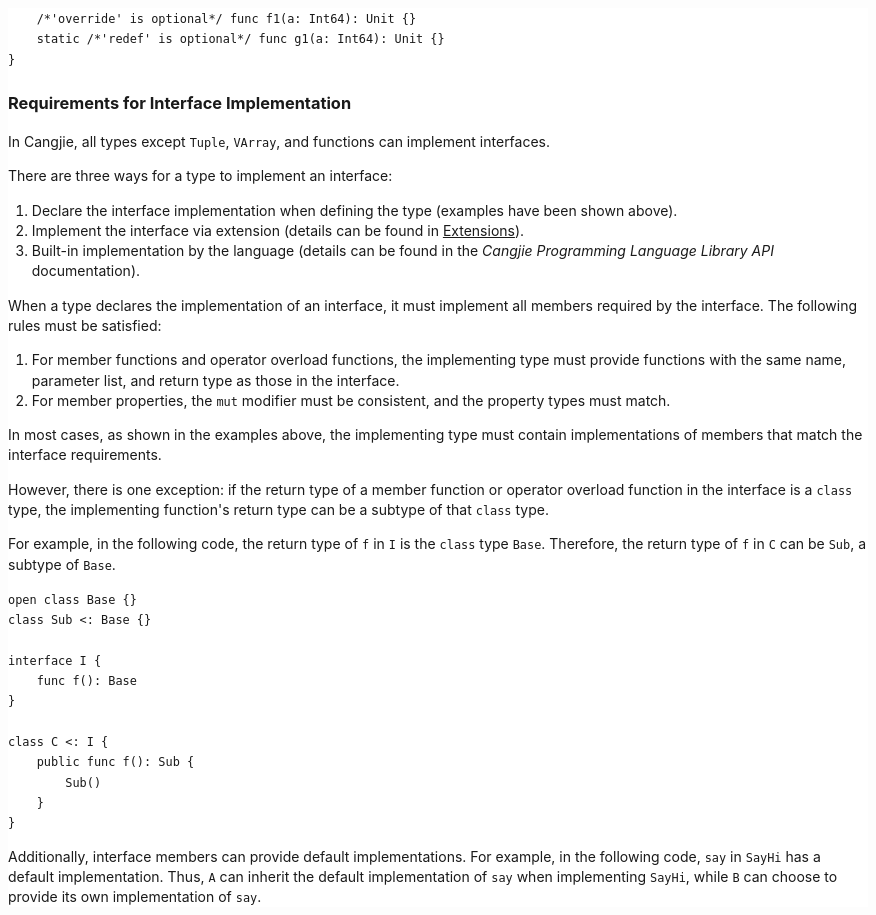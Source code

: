 ```cangjie
    /*'override' is optional*/ func f1(a: Int64): Unit {}
    static /*'redef' is optional*/ func g1(a: Int64): Unit {}
}
```

### Requirements for Interface Implementation

In Cangjie, all types except `Tuple`, `VArray`, and functions can implement interfaces.

There are three ways for a type to implement an interface:

1. Declare the interface implementation when defining the type (examples have been shown above).
2. Implement the interface via extension (details can be found in [Extensions](../extension/interface_extension.md)).
3. Built-in implementation by the language (details can be found in the *Cangjie Programming Language Library API* documentation).

When a type declares the implementation of an interface, it must implement all members required by the interface. The following rules must be satisfied:

1. For member functions and operator overload functions, the implementing type must provide functions with the same name, parameter list, and return type as those in the interface.
2. For member properties, the `mut` modifier must be consistent, and the property types must match.

In most cases, as shown in the examples above, the implementing type must contain implementations of members that match the interface requirements.

However, there is one exception: if the return type of a member function or operator overload function in the interface is a `class` type, the implementing function's return type can be a subtype of that `class` type.

For example, in the following code, the return type of `f` in `I` is the `class` type `Base`. Therefore, the return type of `f` in `C` can be `Sub`, a subtype of `Base`.



```cangjie
open class Base {}
class Sub <: Base {}

interface I {
    func f(): Base
}

class C <: I {
    public func f(): Sub {
        Sub()
    }
}
```

Additionally, interface members can provide default implementations. For example, in the following code, `say` in `SayHi` has a default implementation. Thus, `A` can inherit the default implementation of `say` when implementing `SayHi`, while `B` can choose to provide its own implementation of `say`.
